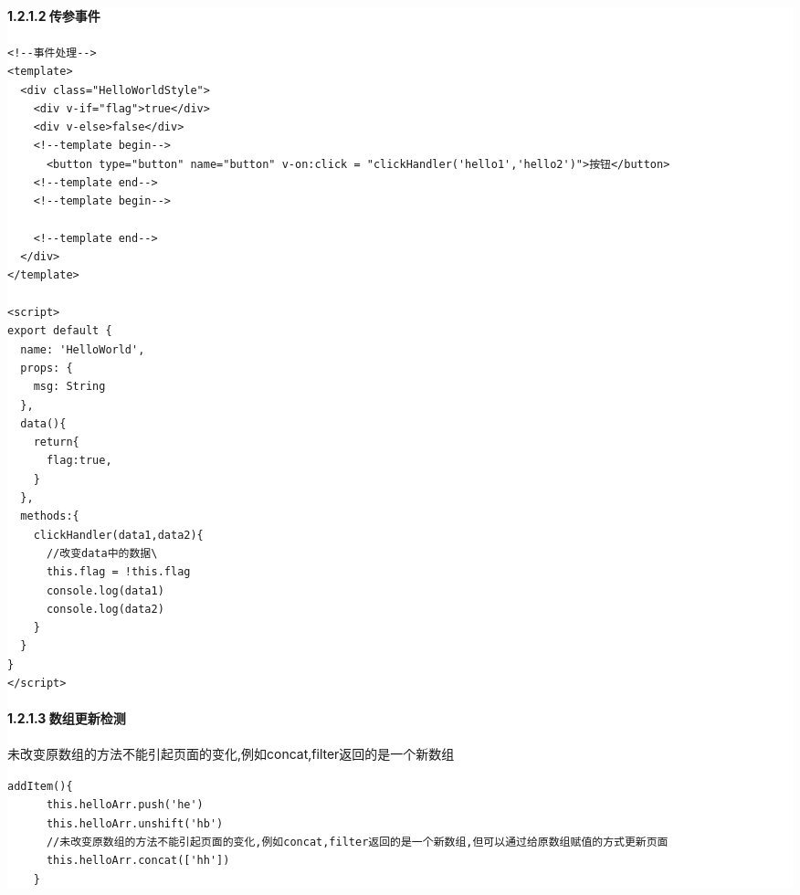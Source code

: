 #### 1.2.1.2 传参事件

```vue
<!--事件处理-->
<template>
  <div class="HelloWorldStyle">
    <div v-if="flag">true</div>
    <div v-else>false</div>
    <!--template begin-->
      <button type="button" name="button" v-on:click = "clickHandler('hello1','hello2')">按钮</button>
    <!--template end-->
    <!--template begin-->

    <!--template end-->
  </div>
</template>

<script>
export default {
  name: 'HelloWorld',
  props: {
    msg: String
  },
  data(){
    return{
      flag:true,
    }
  },
  methods:{
    clickHandler(data1,data2){
      //改变data中的数据\
      this.flag = !this.flag
      console.log(data1)
      console.log(data2)
    }
  }
}
</script>
```

#### 1.2.1.3 数组更新检测

​	未改变原数组的方法不能引起页面的变化,例如concat,filter返回的是一个新数组

```vue
addItem(){
      this.helloArr.push('he')
      this.helloArr.unshift('hb')
      //未改变原数组的方法不能引起页面的变化,例如concat,filter返回的是一个新数组,但可以通过给原数组赋值的方式更新页面
      this.helloArr.concat(['hh'])
    }
```
